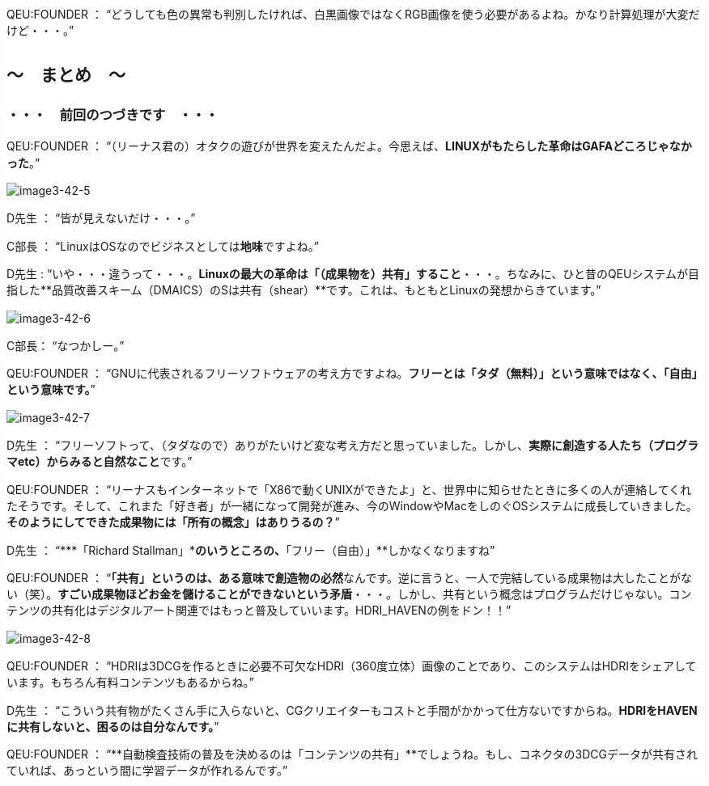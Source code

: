 QEU:FOUNDER ： “どうしても色の異常も判別したければ、白黒画像ではなくRGB画像を使う必要があるよね。かなり計算処理が大変だけど・・・。”

## ～　まとめ　～

### ・・・　前回のつづきです　・・・

QEU:FOUNDER ： “（リーナス君の）オタクの遊びが世界を変えたんだよ。今思えば、**LINUXがもたらした革命はGAFAどころじゃなかった**。”

![image3-42-5](/2022-05-08-QEUR21_TREYE22/image3-42-5.jpg)

D先生 ： “皆が見えないだけ・・・。”

C部長 ： “LinuxはOSなのでビジネスとしては**地味**ですよね。”

D先生 : “いや・・・違うって・・・。**Linuxの最大の革命は「（成果物を）共有」すること**・・・。ちなみに、ひと昔のQEUシステムが目指した**品質改善スキーム（DMAICS）のSは共有（shear）**です。これは、もともとLinuxの発想からきています。”

![image3-42-6](/2022-05-08-QEUR21_TREYE22/image3-42-6.jpg)

C部長： “なつかしー。”

QEU:FOUNDER ： “GNUに代表されるフリーソフトウェアの考え方ですよね。**フリーとは「タダ（無料）」という意味ではなく、「自由」という意味です。**”

![image3-42-7](/2022-05-08-QEUR21_TREYE22/image3-42-7.jpg)

D先生 ： “フリーソフトって、（タダなので）ありがたいけど変な考え方だと思っていました。しかし、**実際に創造する人たち（プログラマetc）からみると自然なこと**です。”

QEU:FOUNDER ： “リーナスもインターネットで「X86で動くUNIXができたよ」と、世界中に知らせたときに多くの人が連絡してくれたそうです。そして、これまた「好き者」が一緒になって開発が進み、今のWindowやMacをしのぐOSシステムに成長していきました。**そのようにしてできた成果物には「所有の概念」はありうるの？**”

D先生 ： “***「Richard Stallman」***のいうところの、**「フリー（自由）」**しかなくなりますね”

QEU:FOUNDER ： “**「共有」というのは、ある意味で創造物の必然**なんです。逆に言うと、一人で完結している成果物は大したことがない（笑）。**すごい成果物ほどお金を儲けることができないという矛盾**・・・。しかし、共有という概念はプログラムだけじゃない。コンテンツの共有化はデジタルアート関連ではもっと普及していいます。HDRI_HAVENの例をドン！！”

![image3-42-8](/2022-05-08-QEUR21_TREYE22/image3-42-8.jpg)

QEU:FOUNDER ： “HDRIは3DCGを作るときに必要不可欠なHDRI（360度立体）画像のことであり、このシステムはHDRIをシェアしています。もちろん有料コンテンツもあるからね。”

D先生 ： “こういう共有物がたくさん手に入らないと、CGクリエイターもコストと手間がかかって仕方ないですからね。**HDRIをHAVENに共有しないと、困るのは自分なんです。**”

QEU:FOUNDER ： “**自動検査技術の普及を決めるのは「コンテンツの共有」**でしょうね。もし、コネクタの3DCGデータが共有されていれば、あっという間に学習データが作れるんです。”
